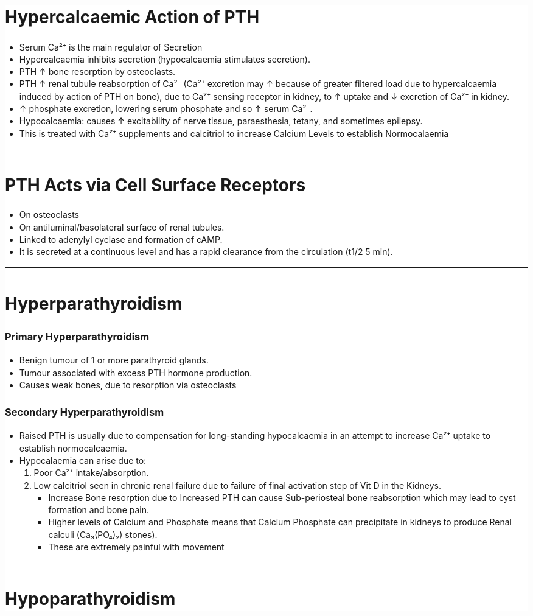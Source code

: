 # Hypercalcaemic Action of PTH

- Serum Ca²⁺ is the main regulator of Secretion
- Hypercalcaemia inhibits secretion (hypocalcaemia stimulates secretion).
- PTH ↑ bone resorption by osteoclasts.
- PTH ↑ renal tubule reabsorption of Ca²⁺ (Ca²⁺ excretion may ↑ because of greater filtered load due to hypercalcaemia induced by action of PTH on bone), due to Ca²⁺ sensing receptor in kidney, to ↑ uptake and ↓ excretion of Ca²⁺ in kidney.
- ↑ phosphate excretion, lowering serum phosphate and so ↑ serum Ca²⁺.
- Hypocalcaemia: causes ↑ excitability of nerve tissue, paraesthesia, tetany, and sometimes epilepsy.
- This is treated with Ca²⁺ supplements and calcitriol to increase Calcium Levels to establish Normocalaemia

---

# PTH Acts via Cell Surface Receptors

- On osteoclasts
- On antiluminal/basolateral surface of renal tubules.
- Linked to adenylyl cyclase and formation of cAMP.
- It is secreted at a continuous level and has a rapid clearance from the circulation (t1/2 5 min).

---

# Hyperparathyroidism

### Primary Hyperparathyroidism

- Benign tumour of 1 or more parathyroid glands.
- Tumour associated with excess PTH hormone production.
- Causes weak bones, due to resorption via osteoclasts

### Secondary Hyperparathyroidism

- Raised PTH is usually due to compensation for long-standing hypocalcaemia in an attempt to increase Ca²⁺ uptake to establish normocalcaemia.
- Hypocalaemia can arise due to:
    1. Poor Ca²⁺ intake/absorption.
    2. Low calcitriol seen in chronic renal failure due to failure of final activation step of Vit D in the Kidneys.
        - Increase Bone resorption due to Increased PTH can cause Sub-periosteal bone reabsorption which may lead to cyst formation and bone pain.
        - Higher levels of Calcium and Phosphate means that Calcium Phosphate can precipitate in kidneys to produce Renal calculi (Ca₃(PO₄)₂) stones).
        - These are extremely painful with movement

---

# Hypoparathyroidism

